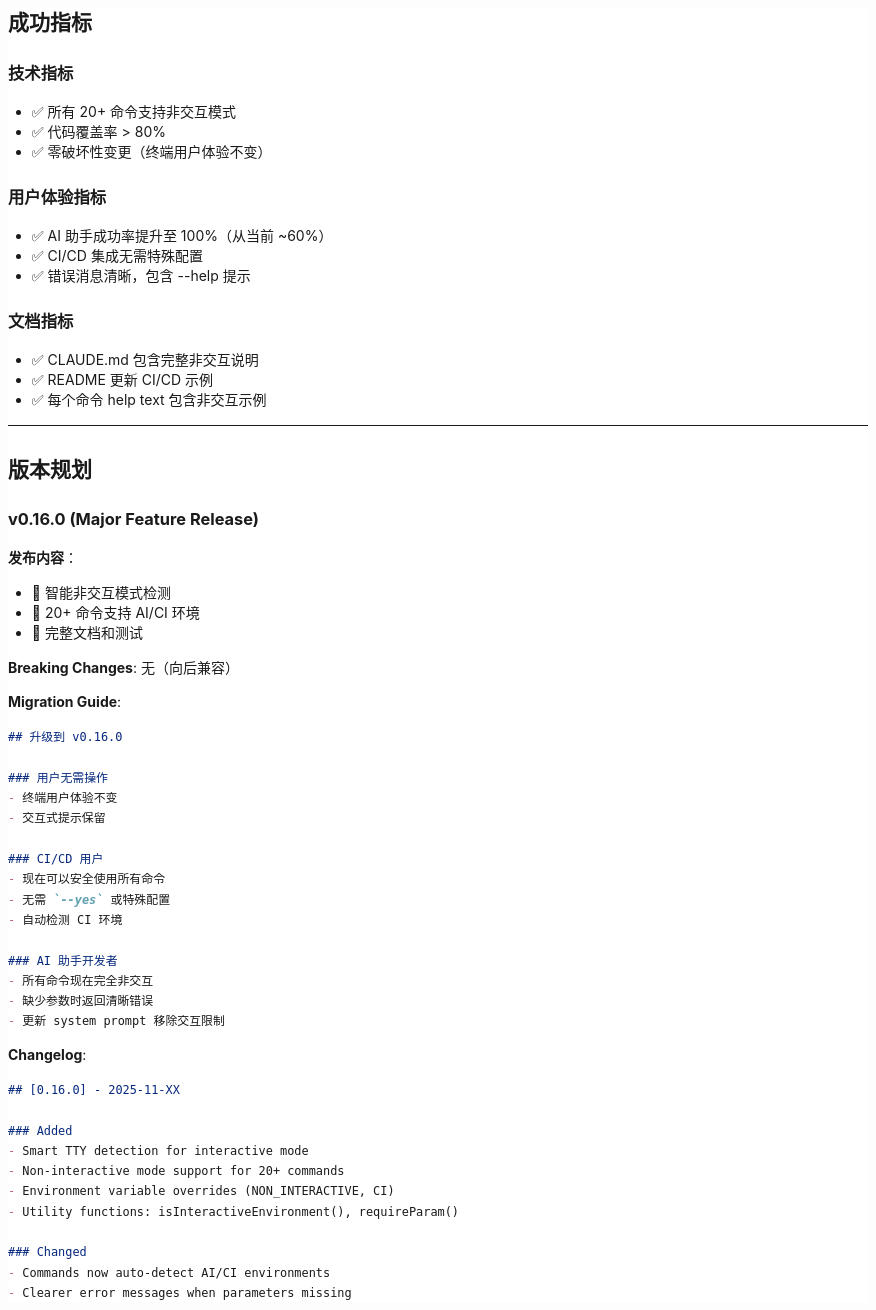 
## 成功指标

### 技术指标
- ✅ 所有 20+ 命令支持非交互模式
- ✅ 代码覆盖率 > 80%
- ✅ 零破坏性变更（终端用户体验不变）

### 用户体验指标
- ✅ AI 助手成功率提升至 100%（从当前 ~60%）
- ✅ CI/CD 集成无需特殊配置
- ✅ 错误消息清晰，包含 --help 提示

### 文档指标
- ✅ CLAUDE.md 包含完整非交互说明
- ✅ README 更新 CI/CD 示例
- ✅ 每个命令 help text 包含非交互示例

---

## 版本规划

### v0.16.0 (Major Feature Release)

**发布内容**：
- 🎯 智能非交互模式检测
- 🎯 20+ 命令支持 AI/CI 环境
- 🎯 完整文档和测试

**Breaking Changes**: 无（向后兼容）

**Migration Guide**:
```markdown
## 升级到 v0.16.0

### 用户无需操作
- 终端用户体验不变
- 交互式提示保留

### CI/CD 用户
- 现在可以安全使用所有命令
- 无需 `--yes` 或特殊配置
- 自动检测 CI 环境

### AI 助手开发者
- 所有命令现在完全非交互
- 缺少参数时返回清晰错误
- 更新 system prompt 移除交互限制
```

**Changelog**:
```markdown
## [0.16.0] - 2025-11-XX

### Added
- Smart TTY detection for interactive mode
- Non-interactive mode support for 20+ commands
- Environment variable overrides (NON_INTERACTIVE, CI)
- Utility functions: isInteractiveEnvironment(), requireParam()

### Changed
- Commands now auto-detect AI/CI environments
- Clearer error messages when parameters missing

```